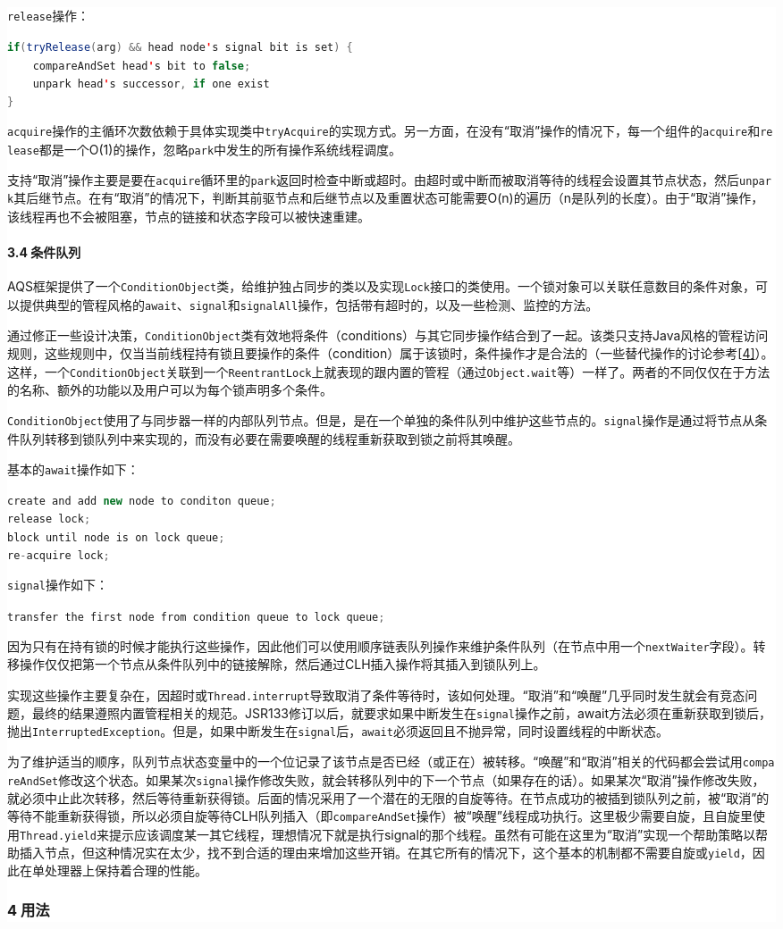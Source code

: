 `release`操作：

``` java
if(tryRelease(arg) && head node's signal bit is set) {
    compareAndSet head's bit to false;
    unpark head's successor, if one exist
}
```

`acquire`操作的主循环次数依赖于具体实现类中`tryAcquire`的实现方式。另一方面，在没有“取消”操作的情况下，每一个组件的`acquire`和`release`都是一个O(1)的操作，忽略`park`中发生的所有操作系统线程调度。

支持“取消”操作主要是要在`acquire`循环里的`park`返回时检查中断或超时。由超时或中断而被取消等待的线程会设置其节点状态，然后`unpark`其后继节点。在有“取消”的情况下，判断其前驱节点和后继节点以及重置状态可能需要O(n)的遍历（n是队列的长度）。由于“取消”操作，该线程再也不会被阻塞，节点的链接和状态字段可以被快速重建。

#### 3.4 条件队列

AQS框架提供了一个`ConditionObject`类，给维护独占同步的类以及实现`Lock`接口的类使用。一个锁对象可以关联任意数目的条件对象，可以提供典型的管程风格的`await`、`signal`和`signalAll`操作，包括带有超时的，以及一些检测、监控的方法。

通过修正一些设计决策，`ConditionObject`类有效地将条件（conditions）与其它同步操作结合到了一起。该类只支持Java风格的管程访问规则，这些规则中，仅当当前线程持有锁且要操作的条件（condition）属于该锁时，条件操作才是合法的（一些替代操作的讨论参考[[4\]](http://ifeve.com/aqs-2/#r4)）。这样，一个`ConditionObject`关联到一个`ReentrantLock`上就表现的跟内置的管程（通过`Object.wait`等）一样了。两者的不同仅仅在于方法的名称、额外的功能以及用户可以为每个锁声明多个条件。

`ConditionObject`使用了与同步器一样的内部队列节点。但是，是在一个单独的条件队列中维护这些节点的。`signal`操作是通过将节点从条件队列转移到锁队列中来实现的，而没有必要在需要唤醒的线程重新获取到锁之前将其唤醒。

基本的`await`操作如下：

``` java
create and add new node to conditon queue;
release lock;
block until node is on lock queue;
re-acquire lock;
```

`signal`操作如下：

```java
transfer the first node from condition queue to lock queue;
```

因为只有在持有锁的时候才能执行这些操作，因此他们可以使用顺序链表队列操作来维护条件队列（在节点中用一个`nextWaiter`字段）。转移操作仅仅把第一个节点从条件队列中的链接解除，然后通过CLH插入操作将其插入到锁队列上。

实现这些操作主要复杂在，因超时或`Thread.interrupt`导致取消了条件等待时，该如何处理。“取消”和“唤醒”几乎同时发生就会有竞态问题，最终的结果遵照内置管程相关的规范。JSR133修订以后，就要求如果中断发生在`signal`操作之前，await方法必须在重新获取到锁后，抛出`InterruptedException`。但是，如果中断发生在`signal`后，`await`必须返回且不抛异常，同时设置线程的中断状态。

为了维护适当的顺序，队列节点状态变量中的一个位记录了该节点是否已经（或正在）被转移。“唤醒”和“取消”相关的代码都会尝试用`compareAndSet`修改这个状态。如果某次`signal`操作修改失败，就会转移队列中的下一个节点（如果存在的话）。如果某次“取消”操作修改失败，就必须中止此次转移，然后等待重新获得锁。后面的情况采用了一个潜在的无限的自旋等待。在节点成功的被插到锁队列之前，被“取消”的等待不能重新获得锁，所以必须自旋等待CLH队列插入（即`compareAndSet`操作）被“唤醒”线程成功执行。这里极少需要自旋，且自旋里使用`Thread.yield`来提示应该调度某一其它线程，理想情况下就是执行signal的那个线程。虽然有可能在这里为“取消”实现一个帮助策略以帮助插入节点，但这种情况实在太少，找不到合适的理由来增加这些开销。在其它所有的情况下，这个基本的机制都不需要自旋或`yield`，因此在单处理器上保持着合理的性能。



### 4 用法
